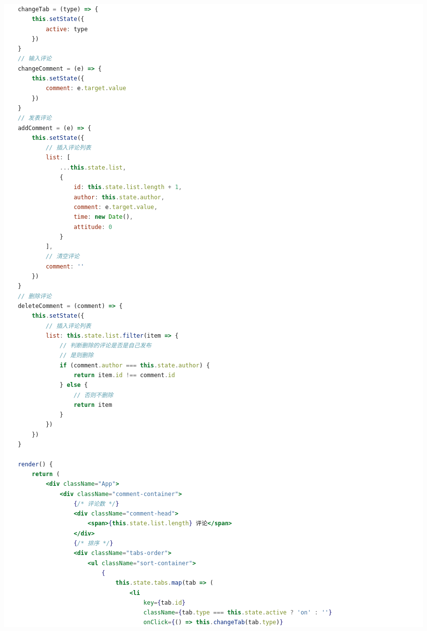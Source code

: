 ```jsx
    changeTab = (type) => {
        this.setState({
            active: type
        })
    }
    // 输入评论
    changeComment = (e) => {
        this.setState({
            comment: e.target.value
        })
    }
    // 发表评论
    addComment = (e) => {
        this.setState({
            // 插入评论列表
            list: [
                ...this.state.list,
                {
                    id: this.state.list.length + 1,
                    author: this.state.author,
                    comment: e.target.value,
                    time: new Date(),
                    attitude: 0
                }
            ],
            // 清空评论
            comment: ''
        })
    }
    // 删除评论
    deleteComment = (comment) => {
        this.setState({
            // 插入评论列表
            list: this.state.list.filter(item => {
                // 判断删除的评论是否是自己发布
                // 是则删除
                if (comment.author === this.state.author) {
                    return item.id !== comment.id
                } else {
                    // 否则不删除
                    return item
                }
            })
        })
    }

    render() {
        return (
            <div className="App">
                <div className="comment-container">
                    {/* 评论数 */}
                    <div className="comment-head">
                        <span>{this.state.list.length} 评论</span>
                    </div>
                    {/* 排序 */}
                    <div className="tabs-order">
                        <ul className="sort-container">
                            {
                                this.state.tabs.map(tab => (
                                    <li
                                        key={tab.id}
                                        className={tab.type === this.state.active ? 'on' : ''}
                                        onClick={() => this.changeTab(tab.type)}
```